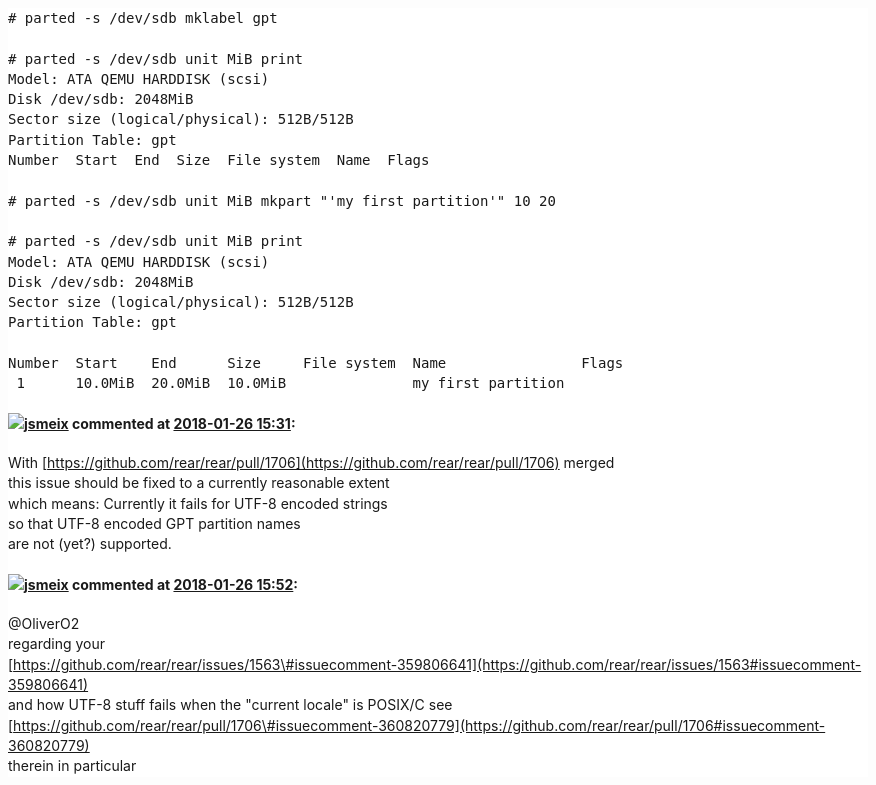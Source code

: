 <pre>
# parted -s /dev/sdb mklabel gpt

# parted -s /dev/sdb unit MiB print
Model: ATA QEMU HARDDISK (scsi)
Disk /dev/sdb: 2048MiB
Sector size (logical/physical): 512B/512B
Partition Table: gpt
Number  Start  End  Size  File system  Name  Flags

# parted -s /dev/sdb unit MiB mkpart "'my first partition'" 10 20

# parted -s /dev/sdb unit MiB print
Model: ATA QEMU HARDDISK (scsi)
Disk /dev/sdb: 2048MiB
Sector size (logical/physical): 512B/512B
Partition Table: gpt

Number  Start    End      Size     File system  Name                Flags
 1      10.0MiB  20.0MiB  10.0MiB               my first partition
</pre>

#### <img src="https://avatars.githubusercontent.com/u/1788608?u=925fc54e2ce01551392622446ece427f51e2f0ce&v=4" width="50">[jsmeix](https://github.com/jsmeix) commented at [2018-01-26 15:31](https://github.com/rear/rear/issues/1563#issuecomment-360816342):

With
[https://github.com/rear/rear/pull/1706](https://github.com/rear/rear/pull/1706)
merged  
this issue should be fixed to a currently reasonable extent  
which means: Currently it fails for UTF-8 encoded strings  
so that UTF-8 encoded GPT partition names  
are not (yet?) supported.

#### <img src="https://avatars.githubusercontent.com/u/1788608?u=925fc54e2ce01551392622446ece427f51e2f0ce&v=4" width="50">[jsmeix](https://github.com/jsmeix) commented at [2018-01-26 15:52](https://github.com/rear/rear/issues/1563#issuecomment-360822610):

@OliverO2  
regarding your  
[https://github.com/rear/rear/issues/1563\#issuecomment-359806641](https://github.com/rear/rear/issues/1563#issuecomment-359806641)  
and how UTF-8 stuff fails when the "current locale" is POSIX/C see  
[https://github.com/rear/rear/pull/1706\#issuecomment-360820779](https://github.com/rear/rear/pull/1706#issuecomment-360820779)  
therein in particular

